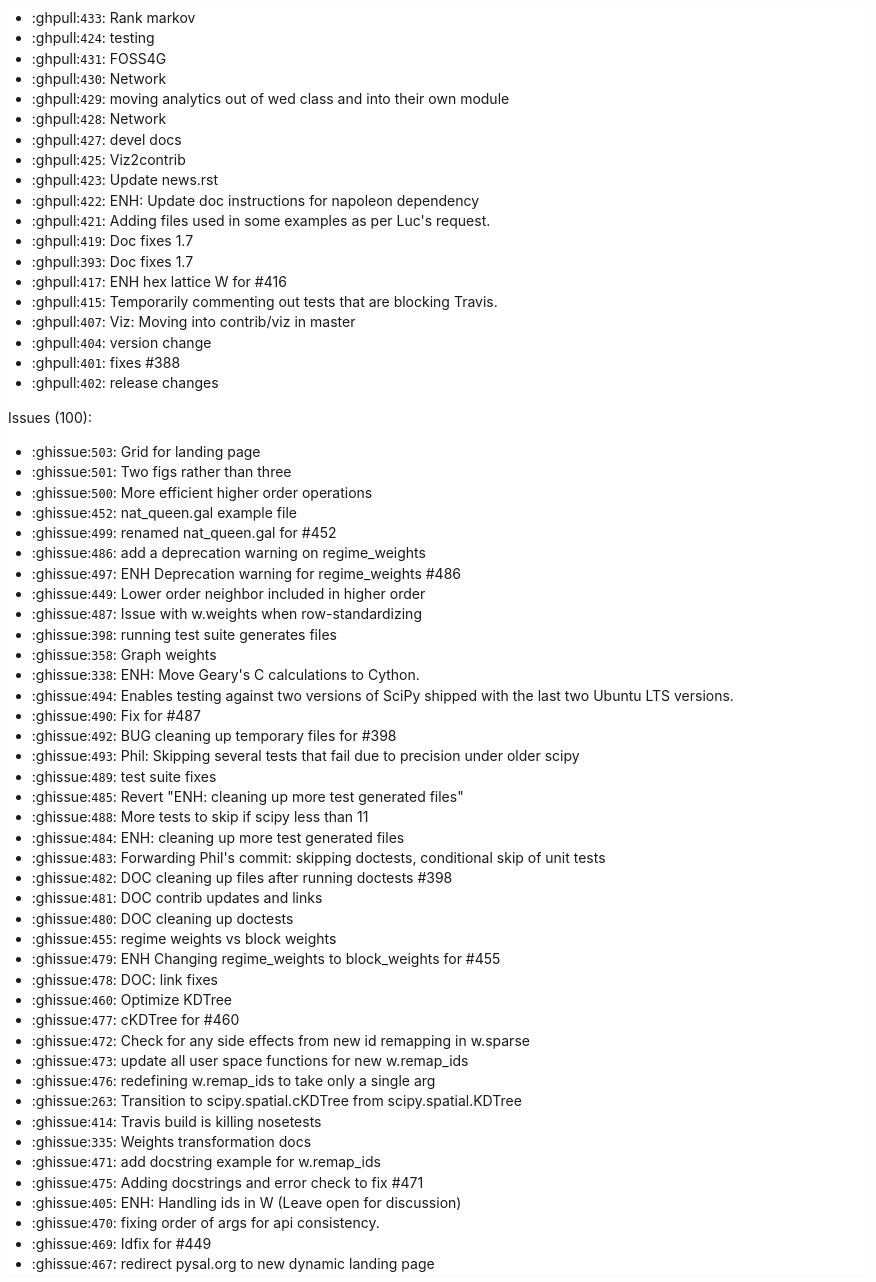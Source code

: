 * :ghpull:`433`: Rank markov
* :ghpull:`424`: testing
* :ghpull:`431`: FOSS4G
* :ghpull:`430`: Network
* :ghpull:`429`: moving analytics out of wed class and into their own module
* :ghpull:`428`: Network
* :ghpull:`427`: devel docs
* :ghpull:`425`: Viz2contrib
* :ghpull:`423`: Update news.rst
* :ghpull:`422`: ENH: Update doc instructions for napoleon dependency
* :ghpull:`421`: Adding files used in some examples as per Luc's request.
* :ghpull:`419`: Doc fixes 1.7
* :ghpull:`393`: Doc fixes 1.7
* :ghpull:`417`: ENH hex lattice W for #416
* :ghpull:`415`: Temporarily commenting out tests that are blocking Travis.
* :ghpull:`407`: Viz: Moving into contrib/viz in master
* :ghpull:`404`: version change
* :ghpull:`401`: fixes #388
* :ghpull:`402`: release changes

Issues (100):

* :ghissue:`503`: Grid for landing page
* :ghissue:`501`: Two figs rather than three
* :ghissue:`500`: More efficient higher order operations
* :ghissue:`452`: nat_queen.gal example file
* :ghissue:`499`: renamed nat_queen.gal for #452
* :ghissue:`486`: add a deprecation warning on regime_weights
* :ghissue:`497`: ENH Deprecation warning for regime_weights #486
* :ghissue:`449`: Lower order neighbor included in higher order
* :ghissue:`487`: Issue with w.weights when row-standardizing
* :ghissue:`398`: running test suite generates files
* :ghissue:`358`: Graph weights
* :ghissue:`338`: ENH: Move Geary's C calculations to Cython.
* :ghissue:`494`: Enables testing against two versions of SciPy shipped with the last two Ubuntu LTS versions.
* :ghissue:`490`: Fix for #487
* :ghissue:`492`: BUG cleaning up temporary files for #398
* :ghissue:`493`: Phil: Skipping several tests that fail due to precision under older scipy
* :ghissue:`489`: test suite fixes
* :ghissue:`485`: Revert "ENH: cleaning up more test generated files"
* :ghissue:`488`: More tests to skip if scipy less than 11
* :ghissue:`484`: ENH: cleaning up more test generated files
* :ghissue:`483`: Forwarding Phil's commit: skipping doctests, conditional skip of unit tests
* :ghissue:`482`: DOC cleaning up files after running doctests #398
* :ghissue:`481`: DOC contrib updates and links
* :ghissue:`480`: DOC cleaning up doctests
* :ghissue:`455`: regime weights vs block weights
* :ghissue:`479`: ENH Changing regime_weights to block_weights for #455
* :ghissue:`478`: DOC: link fixes
* :ghissue:`460`: Optimize KDTree
* :ghissue:`477`: cKDTree for #460
* :ghissue:`472`: Check for any side effects from new id remapping in w.sparse
* :ghissue:`473`: update all user space functions for new w.remap_ids
* :ghissue:`476`: redefining w.remap_ids to take only a single arg
* :ghissue:`263`: Transition to scipy.spatial.cKDTree from scipy.spatial.KDTree
* :ghissue:`414`: Travis build is killing nosetests
* :ghissue:`335`: Weights transformation docs
* :ghissue:`471`: add docstring example for w.remap_ids
* :ghissue:`475`: Adding docstrings and error check to fix #471
* :ghissue:`405`: ENH: Handling ids in W (Leave open for discussion)
* :ghissue:`470`: fixing order of args for api consistency. 
* :ghissue:`469`: Idfix for #449
* :ghissue:`467`: redirect pysal.org to new dynamic landing page